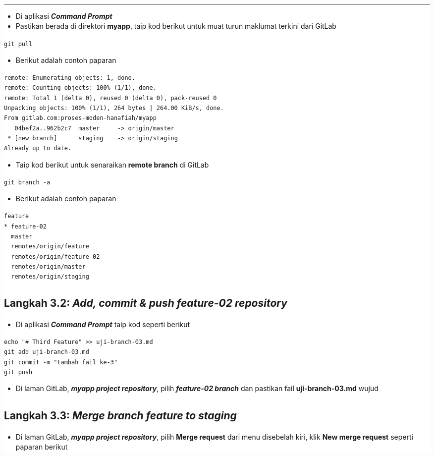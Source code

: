 <hr>

* Di aplikasi ***Command Prompt***
* Pastikan berada di direktori **myapp**, taip kod berikut untuk muat turun maklumat terkini dari GitLab

```
git pull
```

* Berikut adalah contoh paparan

```
remote: Enumerating objects: 1, done.
remote: Counting objects: 100% (1/1), done.
remote: Total 1 (delta 0), reused 0 (delta 0), pack-reused 0
Unpacking objects: 100% (1/1), 264 bytes | 264.00 KiB/s, done.
From gitlab.com:proses-moden-hanafiah/myapp
   04bef2a..962b2c7  master     -> origin/master
 * [new branch]      staging    -> origin/staging
Already up to date.
```

* Taip kod berikut untuk senaraikan **remote branch** di GitLab
```
git branch -a
```
* Berikut adalah contoh paparan

```
feature
* feature-02
  master
  remotes/origin/feature
  remotes/origin/feature-02
  remotes/origin/master
  remotes/origin/staging
```

## Langkah 3.2: *Add, commit & push feature-02 repository* 
* Di aplikasi ***Command Prompt*** taip kod seperti berikut

```
echo "# Third Feature" >> uji-branch-03.md
git add uji-branch-03.md
git commit -m "tambah fail ke-3"
git push
```

* Di laman GitLab, ***myapp project repository***, pilih ***feature-02 branch*** dan pastikan fail **uji-branch-03.md** wujud

## Langkah 3.3: *Merge branch feature to staging* 
* Di laman GitLab, ***myapp project repository***, pilih **Merge request** dari menu disebelah kiri, klik **New merge request** seperti paparan berikut
